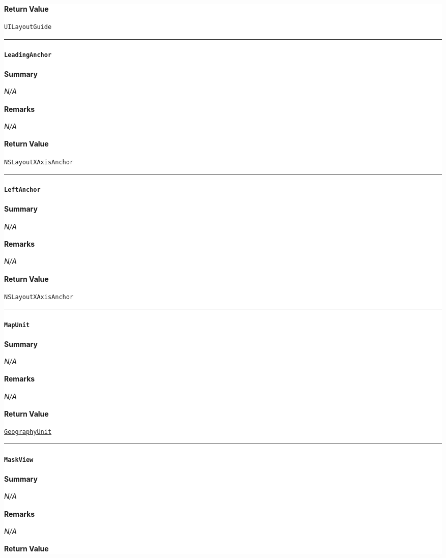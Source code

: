**Return Value**

`UILayoutGuide`

---
#### `LeadingAnchor`

**Summary**

   *N/A*

**Remarks**

   *N/A*

**Return Value**

`NSLayoutXAxisAnchor`

---
#### `LeftAnchor`

**Summary**

   *N/A*

**Remarks**

   *N/A*

**Return Value**

`NSLayoutXAxisAnchor`

---
#### `MapUnit`

**Summary**

   *N/A*

**Remarks**

   *N/A*

**Return Value**

[`GeographyUnit`](../ThinkGeo.Core/ThinkGeo.Core.GeographyUnit.md)

---
#### `MaskView`

**Summary**

   *N/A*

**Remarks**

   *N/A*

**Return Value**
